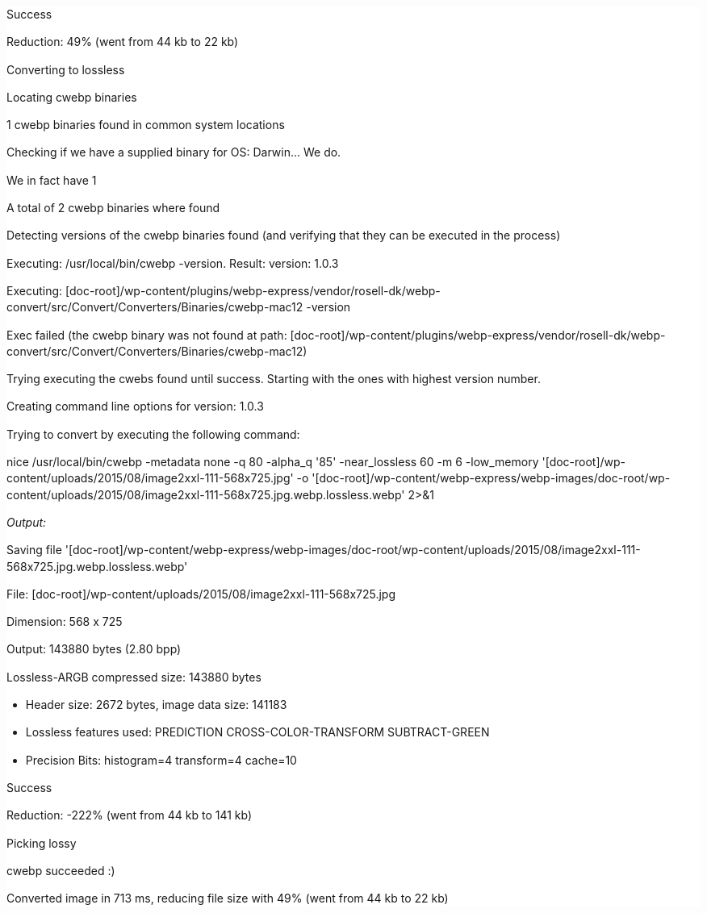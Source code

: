 Success

Reduction: 49% (went from 44 kb to 22 kb)


Converting to lossless

Locating cwebp binaries

1 cwebp binaries found in common system locations

Checking if we have a supplied binary for OS: Darwin... We do.

We in fact have 1

A total of 2 cwebp binaries where found

Detecting versions of the cwebp binaries found (and verifying that they can be executed in the process)

Executing: /usr/local/bin/cwebp -version. Result: version: 1.0.3

Executing: [doc-root]/wp-content/plugins/webp-express/vendor/rosell-dk/webp-convert/src/Convert/Converters/Binaries/cwebp-mac12 -version

Exec failed (the cwebp binary was not found at path: [doc-root]/wp-content/plugins/webp-express/vendor/rosell-dk/webp-convert/src/Convert/Converters/Binaries/cwebp-mac12)

Trying executing the cwebs found until success. Starting with the ones with highest version number.

Creating command line options for version: 1.0.3

Trying to convert by executing the following command:

nice /usr/local/bin/cwebp -metadata none -q 80 -alpha_q '85' -near_lossless 60 -m 6 -low_memory '[doc-root]/wp-content/uploads/2015/08/image2xxl-111-568x725.jpg' -o '[doc-root]/wp-content/webp-express/webp-images/doc-root/wp-content/uploads/2015/08/image2xxl-111-568x725.jpg.webp.lossless.webp' 2>&1


*Output:* 

Saving file '[doc-root]/wp-content/webp-express/webp-images/doc-root/wp-content/uploads/2015/08/image2xxl-111-568x725.jpg.webp.lossless.webp'

File:      [doc-root]/wp-content/uploads/2015/08/image2xxl-111-568x725.jpg

Dimension: 568 x 725

Output:    143880 bytes (2.80 bpp)

Lossless-ARGB compressed size: 143880 bytes

  * Header size: 2672 bytes, image data size: 141183

  * Lossless features used: PREDICTION CROSS-COLOR-TRANSFORM SUBTRACT-GREEN

  * Precision Bits: histogram=4 transform=4 cache=10


Success

Reduction: -222% (went from 44 kb to 141 kb)


Picking lossy

cwebp succeeded :)


Converted image in 713 ms, reducing file size with 49% (went from 44 kb to 22 kb)

